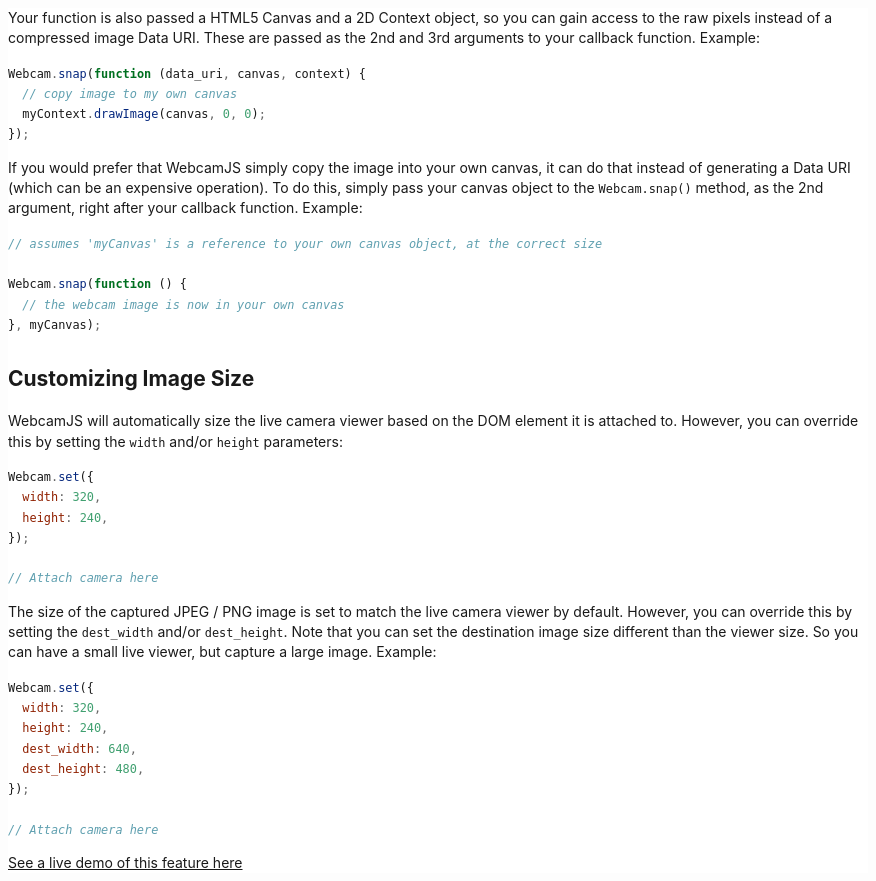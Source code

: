 Your function is also passed a HTML5 Canvas and a 2D Context object, so you can gain access to the raw pixels instead of a compressed image Data URI. These are passed as the 2nd and 3rd arguments to your callback function. Example:

```javascript
Webcam.snap(function (data_uri, canvas, context) {
  // copy image to my own canvas
  myContext.drawImage(canvas, 0, 0);
});
```

If you would prefer that WebcamJS simply copy the image into your own canvas, it can do that instead of generating a Data URI (which can be an expensive operation). To do this, simply pass your canvas object to the `Webcam.snap()` method, as the 2nd argument, right after your callback function. Example:

```javascript
// assumes 'myCanvas' is a reference to your own canvas object, at the correct size

Webcam.snap(function () {
  // the webcam image is now in your own canvas
}, myCanvas);
```

## Customizing Image Size

WebcamJS will automatically size the live camera viewer based on the DOM element it is attached to. However, you can override this by setting the `width` and/or `height` parameters:

```javascript
Webcam.set({
  width: 320,
  height: 240,
});

// Attach camera here
```

The size of the captured JPEG / PNG image is set to match the live camera viewer by default. However, you can override this by setting the `dest_width` and/or `dest_height`. Note that you can set the destination image size different than the viewer size. So you can have a small live viewer, but capture a large image. Example:

```javascript
Webcam.set({
  width: 320,
  height: 240,
  dest_width: 640,
  dest_height: 480,
});

// Attach camera here
```

[See a live demo of this feature here](https://pixlcore.com/demos/webcamjs/demos/large.html)

